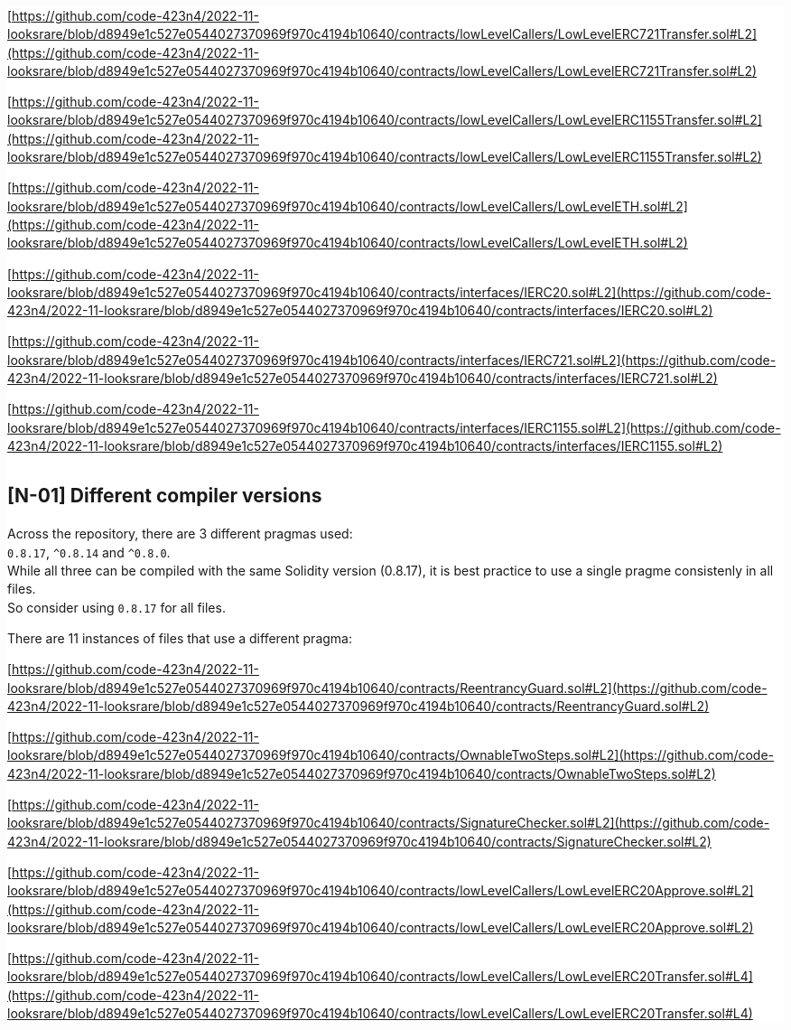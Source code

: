[https://github.com/code-423n4/2022-11-looksrare/blob/d8949e1c527e0544027370969f970c4194b10640/contracts/lowLevelCallers/LowLevelERC721Transfer.sol#L2](https://github.com/code-423n4/2022-11-looksrare/blob/d8949e1c527e0544027370969f970c4194b10640/contracts/lowLevelCallers/LowLevelERC721Transfer.sol#L2)  

[https://github.com/code-423n4/2022-11-looksrare/blob/d8949e1c527e0544027370969f970c4194b10640/contracts/lowLevelCallers/LowLevelERC1155Transfer.sol#L2](https://github.com/code-423n4/2022-11-looksrare/blob/d8949e1c527e0544027370969f970c4194b10640/contracts/lowLevelCallers/LowLevelERC1155Transfer.sol#L2)  

[https://github.com/code-423n4/2022-11-looksrare/blob/d8949e1c527e0544027370969f970c4194b10640/contracts/lowLevelCallers/LowLevelETH.sol#L2](https://github.com/code-423n4/2022-11-looksrare/blob/d8949e1c527e0544027370969f970c4194b10640/contracts/lowLevelCallers/LowLevelETH.sol#L2)  

[https://github.com/code-423n4/2022-11-looksrare/blob/d8949e1c527e0544027370969f970c4194b10640/contracts/interfaces/IERC20.sol#L2](https://github.com/code-423n4/2022-11-looksrare/blob/d8949e1c527e0544027370969f970c4194b10640/contracts/interfaces/IERC20.sol#L2)  

[https://github.com/code-423n4/2022-11-looksrare/blob/d8949e1c527e0544027370969f970c4194b10640/contracts/interfaces/IERC721.sol#L2](https://github.com/code-423n4/2022-11-looksrare/blob/d8949e1c527e0544027370969f970c4194b10640/contracts/interfaces/IERC721.sol#L2)  

[https://github.com/code-423n4/2022-11-looksrare/blob/d8949e1c527e0544027370969f970c4194b10640/contracts/interfaces/IERC1155.sol#L2](https://github.com/code-423n4/2022-11-looksrare/blob/d8949e1c527e0544027370969f970c4194b10640/contracts/interfaces/IERC1155.sol#L2)  




## [N-01] Different compiler versions
Across the repository, there are 3 different pragmas used:  
`0.8.17`, `^0.8.14` and `^0.8.0`.  
While all three can be compiled with the same Solidity version (0.8.17), it is best practice to use a single pragme consistenly in all files.  
So consider using `0.8.17` for all files.  

There are 11 instances of files that use a different pragma:

[https://github.com/code-423n4/2022-11-looksrare/blob/d8949e1c527e0544027370969f970c4194b10640/contracts/ReentrancyGuard.sol#L2](https://github.com/code-423n4/2022-11-looksrare/blob/d8949e1c527e0544027370969f970c4194b10640/contracts/ReentrancyGuard.sol#L2)  

[https://github.com/code-423n4/2022-11-looksrare/blob/d8949e1c527e0544027370969f970c4194b10640/contracts/OwnableTwoSteps.sol#L2](https://github.com/code-423n4/2022-11-looksrare/blob/d8949e1c527e0544027370969f970c4194b10640/contracts/OwnableTwoSteps.sol#L2)  

[https://github.com/code-423n4/2022-11-looksrare/blob/d8949e1c527e0544027370969f970c4194b10640/contracts/SignatureChecker.sol#L2](https://github.com/code-423n4/2022-11-looksrare/blob/d8949e1c527e0544027370969f970c4194b10640/contracts/SignatureChecker.sol#L2)  

[https://github.com/code-423n4/2022-11-looksrare/blob/d8949e1c527e0544027370969f970c4194b10640/contracts/lowLevelCallers/LowLevelERC20Approve.sol#L2](https://github.com/code-423n4/2022-11-looksrare/blob/d8949e1c527e0544027370969f970c4194b10640/contracts/lowLevelCallers/LowLevelERC20Approve.sol#L2)  

[https://github.com/code-423n4/2022-11-looksrare/blob/d8949e1c527e0544027370969f970c4194b10640/contracts/lowLevelCallers/LowLevelERC20Transfer.sol#L4](https://github.com/code-423n4/2022-11-looksrare/blob/d8949e1c527e0544027370969f970c4194b10640/contracts/lowLevelCallers/LowLevelERC20Transfer.sol#L4)  
